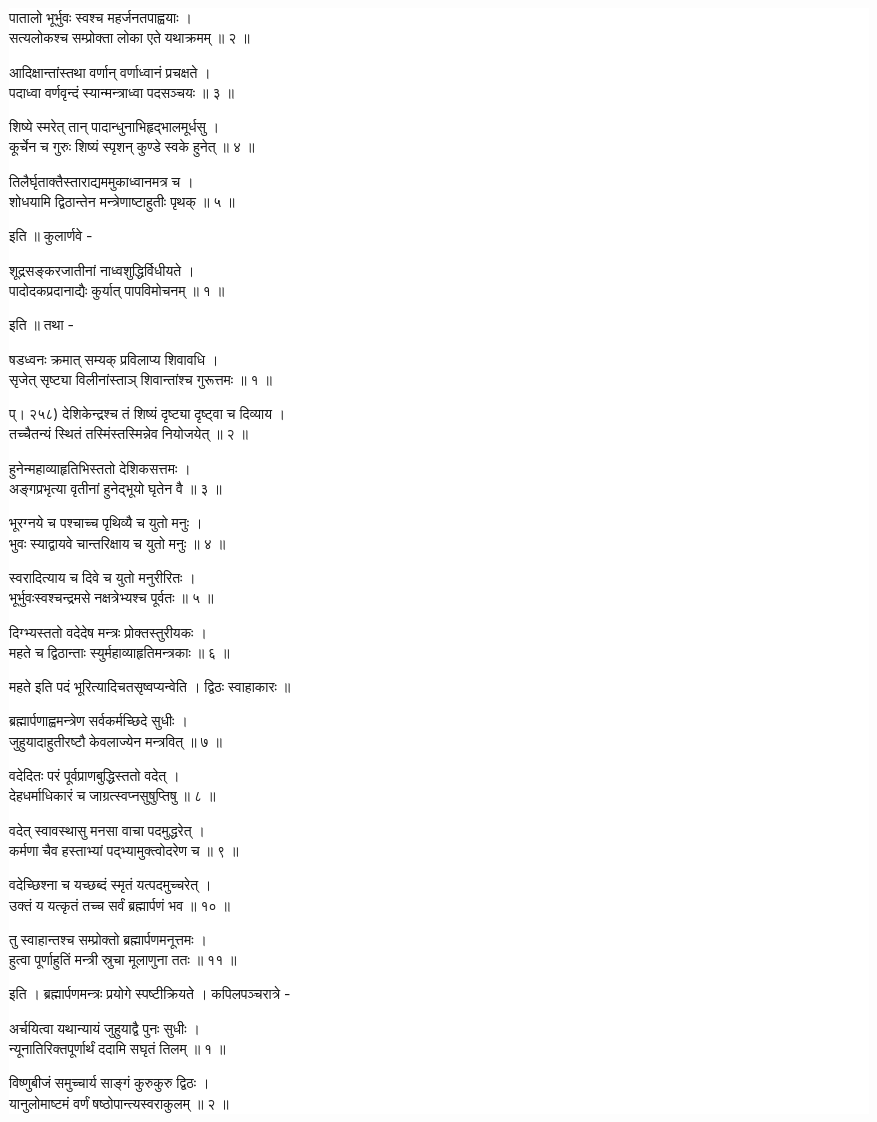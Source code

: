पातालो भूर्भुवः स्वश्च महर्जनतपाह्वयाः ।  
सत्यलोकश्च सम्प्रोक्ता लोका एते यथाक्रमम् ॥ २ ॥  
  
आदिक्षान्तांस्तथा वर्णान् वर्णाध्वानं प्रचक्षते ।  
पदाध्वा वर्णवृन्दं स्यान्मन्त्राध्वा पदसञ्चयः ॥ ३ ॥  
  
शिष्ये स्मरेत् तान् पादान्धुनाभिहृद्भालमूर्धसु ।  
कूर्चेन च गुरुः शिष्यं स्पृशन् कुण्डे स्वके हुनेत् ॥ ४ ॥  
  
तिलैर्घृताक्तैस्ताराद्यममुकाध्वानमत्र च ।  
शोधयामि द्विठान्तेन मन्त्रेणाष्टाहुतीः पृथक् ॥ ५ ॥  
  
इति ॥ कुलार्णवे -  
  
शूद्रसङ्करजातीनां नाध्वशुद्धिर्विधीयते ।  
पादोदकप्रदानाद्यैः कुर्यात् पापविमोचनम् ॥ १ ॥  
  
इति ॥ तथा -  
  
षडध्वनः क्रमात् सम्यक् प्रविलाप्य शिवावधि ।  
सृजेत् सृष्ट्या विलीनांस्ताञ् शिवान्तांश्च गुरूत्तमः ॥ १ ॥  
  
प्। २५८) देशिकेन्द्रश्च तं शिष्यं दृष्ट्या दृष्ट्वा च दिव्याय ।  
तच्चैतन्यं स्थितं तस्मिंस्तस्मिन्नेव नियोजयेत् ॥ २ ॥  
  
हुनेन्महाव्याहृतिभिस्ततो देशिकसत्तमः ।  
अङ्गप्रभृत्या वृतीनां हुनेद्भूयो घृतेन वै ॥ ३ ॥  
  
भूरग्नये च पश्चाच्च पृथिव्यै च युतो मनुः ।  
भुवः स्याद्वायवे चान्तरिक्षाय च युतो मनुः ॥ ४ ॥  
  
स्वरादित्याय च दिवे च युतो मनुरीरितः ।  
भूर्भुवःस्वश्चन्द्रमसे नक्षत्रेभ्यश्च पूर्वतः ॥ ५ ॥  
  
दिग्भ्यस्ततो वदेदेष मन्त्रः प्रोक्तस्तुरीयकः ।  
महते च द्विठान्ताः स्युर्महाव्याहृतिमन्त्रकाः ॥ ६ ॥  
  
महते इति पदं भूरित्यादिचतसृष्वप्यन्वेति । द्विठः स्वाहाकारः ॥  
  
ब्रह्मार्पणाह्वमन्त्रेण सर्वकर्मच्छिदे सुधीः ।  
जुहुयादाहुतीरष्टौ केवलाज्येन मन्त्रवित् ॥ ७ ॥  
  
वदेदितः परं पूर्वप्राणबुद्धिस्ततो वदेत् ।  
देहधर्माधिकारं च जाग्रत्स्वप्नसुषुप्तिषु ॥ ८ ॥  
  
वदेत् स्वावस्थासु मनसा वाचा पदमुद्धरेत् ।  
कर्मणा चैव हस्ताभ्यां पद्भ्यामुक्त्वोदरेण च ॥ ९ ॥  
  
वदेच्छिश्ना च यच्छब्दं स्मृतं यत्पदमुच्चरेत् ।  
उक्तं य यत्कृतं तच्च सर्वं ब्रह्मार्पणं भव ॥ १० ॥  
  
तु स्वाहान्तश्च सम्प्रोक्तो ब्रह्मार्पणमनूत्तमः ।  
हुत्वा पूर्णाहुतिं मन्त्री स्रुचा मूलाणुना ततः ॥ ११ ॥  
  
इति । ब्रह्मार्पणमन्त्रः प्रयोगे स्पष्टीक्रियते । कपिलपञ्चरात्रे -  
  
अर्चयित्वा यथान्यायं जुहुयाद्वै पुनः सुधीः ।  
न्यूनातिरिक्तपूर्णार्थं ददामि सघृतं तिलम् ॥ १ ॥  
  
विष्णुबीजं समुच्चार्य साङ्गं कुरुकुरु द्विठः ।  
यानुलोमाष्टमं वर्णं षष्ठोपान्त्यस्वराकुलम् ॥ २ ॥  
  